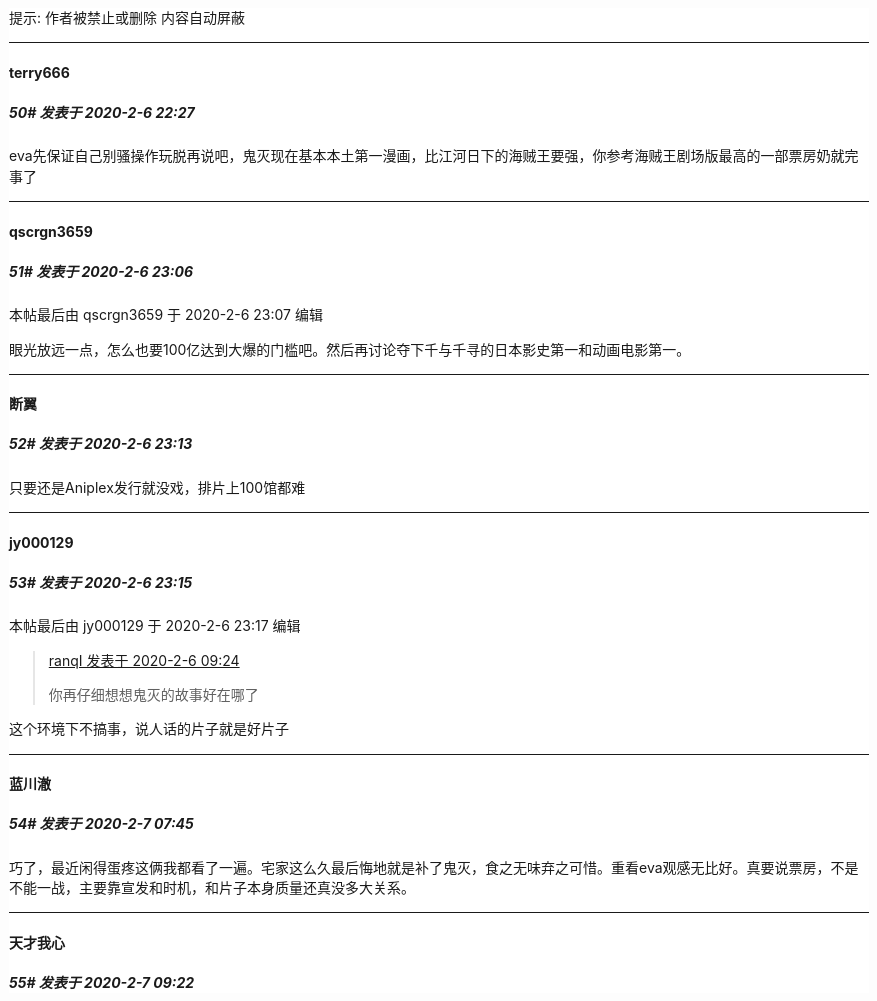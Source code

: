 提示: 作者被禁止或删除 内容自动屏蔽


-----

####  terry666  
##### 50#       发表于 2020-2-6 22:27


eva先保证自己别骚操作玩脱再说吧，鬼灭现在基本本土第一漫画，比江河日下的海贼王要强，你参考海贼王剧场版最高的一部票房奶就完事了


-----

####  qscrgn3659  
##### 51#       发表于 2020-2-6 23:06


 本帖最后由 qscrgn3659 于 2020-2-6 23:07 编辑 

眼光放远一点，怎么也要100亿达到大爆的门槛吧。然后再讨论夺下千与千寻的日本影史第一和动画电影第一。


-----

####  断翼  
##### 52#       发表于 2020-2-6 23:13


只要还是Aniplex发行就没戏，排片上100馆都难


-----

####  jy000129  
##### 53#       发表于 2020-2-6 23:15


 本帖最后由 jy000129 于 2020-2-6 23:17 编辑 
<blockquote><a href="httphttps://bbs.saraba1st.com/2b/forum.php?mod=redirect&amp;goto=findpost&amp;pid=46339604&amp;ptid=1912413" target="_blank">ranqI 发表于 2020-2-6 09:24</a>

你再仔细想想鬼灭的故事好在哪了</blockquote>
这个环境下不搞事，说人话的片子就是好片子


-----

####  蓝川澈  
##### 54#       发表于 2020-2-7 07:45


巧了，最近闲得蛋疼这俩我都看了一遍。宅家这么久最后悔地就是补了鬼灭，食之无味弃之可惜。重看eva观感无比好。真要说票房，不是不能一战，主要靠宣发和时机，和片子本身质量还真没多大关系。


-----

####  天才我心  
##### 55#       发表于 2020-2-7 09:22
